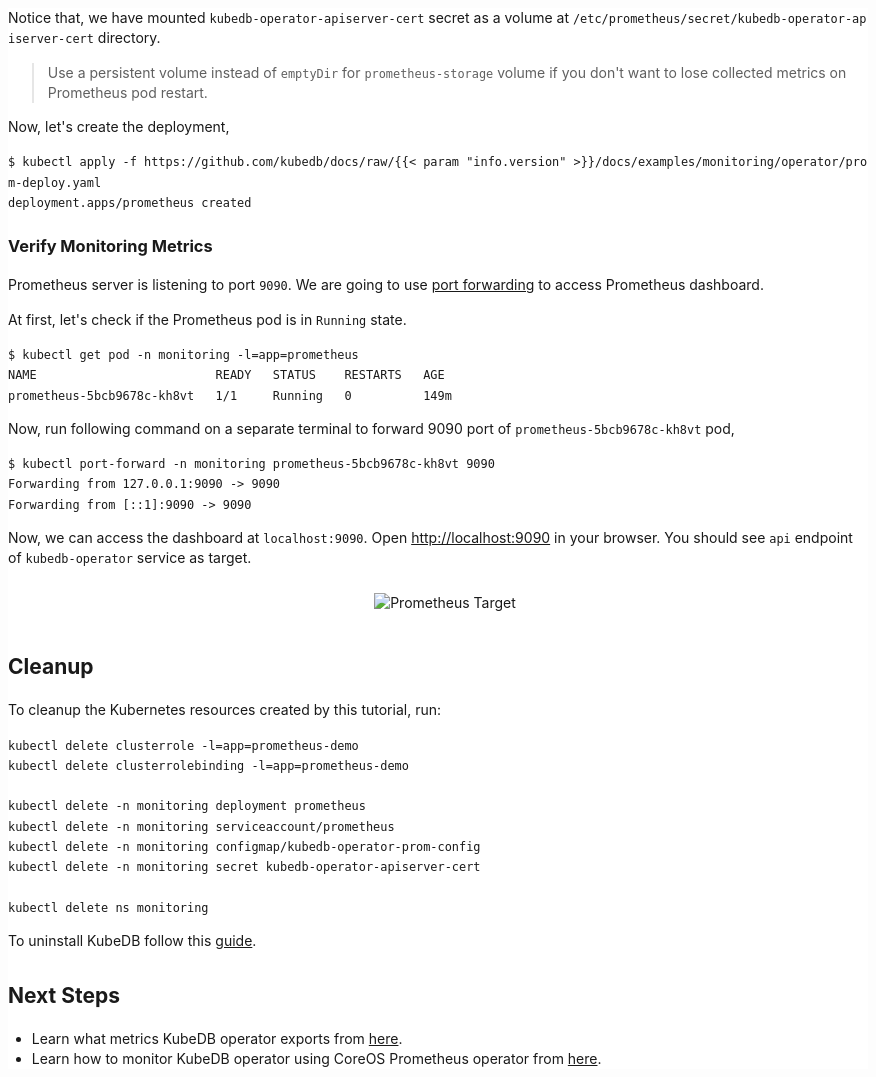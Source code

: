 Notice that, we have mounted `kubedb-operator-apiserver-cert` secret as a volume at `/etc/prometheus/secret/kubedb-operator-apiserver-cert` directory.

> Use a persistent volume instead of `emptyDir` for `prometheus-storage` volume if you don't want to lose collected metrics on Prometheus pod restart.

Now, let's create the deployment,

```console
$ kubectl apply -f https://github.com/kubedb/docs/raw/{{< param "info.version" >}}/docs/examples/monitoring/operator/prom-deploy.yaml
deployment.apps/prometheus created
```

### Verify Monitoring Metrics

Prometheus server is listening to port `9090`. We are going to use [port forwarding](https://kubernetes.io/docs/tasks/access-application-cluster/port-forward-access-application-cluster/) to access Prometheus dashboard.

At first, let's check if the Prometheus pod is in `Running` state.

```console
$ kubectl get pod -n monitoring -l=app=prometheus
NAME                         READY   STATUS    RESTARTS   AGE
prometheus-5bcb9678c-kh8vt   1/1     Running   0          149m
```

Now, run following command on a separate terminal to forward 9090 port of `prometheus-5bcb9678c-kh8vt` pod,

```console
$ kubectl port-forward -n monitoring prometheus-5bcb9678c-kh8vt 9090
Forwarding from 127.0.0.1:9090 -> 9090
Forwarding from [::1]:9090 -> 9090
```

Now, we can access the dashboard at `localhost:9090`. Open [http://localhost:9090](http://localhost:9090) in your browser. You should see `api` endpoint of `kubedb-operator` service as target.

<p align="center">
  <img alt="Prometheus Target" src="/docs/images/monitoring/operator/builtin-prom-target.png" style="padding:10px">
</p>

## Cleanup

To cleanup the Kubernetes resources created by this tutorial, run:

```console
kubectl delete clusterrole -l=app=prometheus-demo
kubectl delete clusterrolebinding -l=app=prometheus-demo

kubectl delete -n monitoring deployment prometheus
kubectl delete -n monitoring serviceaccount/prometheus
kubectl delete -n monitoring configmap/kubedb-operator-prom-config
kubectl delete -n monitoring secret kubedb-operator-apiserver-cert

kubectl delete ns monitoring
```

To uninstall KubeDB follow this [guide](/docs/setup/uninstall.md).

## Next Steps

- Learn what metrics KubeDB operator exports from [here](/docs/setup/monitoring/overview.md).
- Learn how to monitor KubeDB operator using CoreOS Prometheus operator from [here](/docs/setup/monitoring/coreos.md).
